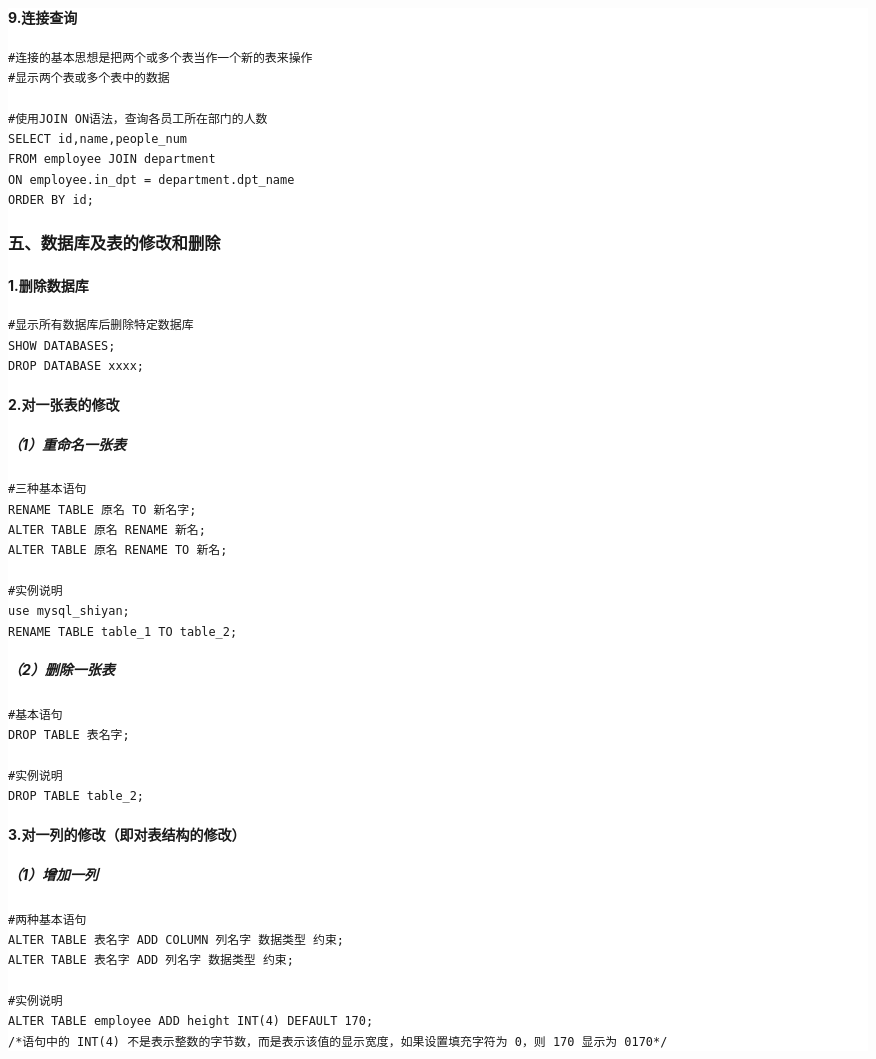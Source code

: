 

#### 9.连接查询

```mysql
#连接的基本思想是把两个或多个表当作一个新的表来操作
#显示两个表或多个表中的数据

#使用JOIN ON语法，查询各员工所在部门的人数
SELECT id,name,people_num
FROM employee JOIN department
ON employee.in_dpt = department.dpt_name
ORDER BY id;
```

### 五、数据库及表的修改和删除

#### 1.删除数据库

```mysql
#显示所有数据库后删除特定数据库
SHOW DATABASES;
DROP DATABASE xxxx;
```

#### 2.对一张表的修改

##### （1）重命名一张表

```mysql
#三种基本语句
RENAME TABLE 原名 TO 新名字;
ALTER TABLE 原名 RENAME 新名;
ALTER TABLE 原名 RENAME TO 新名;

#实例说明
use mysql_shiyan;
RENAME TABLE table_1 TO table_2;
```

##### （2）删除一张表

```mysql
#基本语句
DROP TABLE 表名字;

#实例说明
DROP TABLE table_2;
```

#### 3.对一列的修改（即对表结构的修改）

##### （1）增加一列

```mysql
#两种基本语句
ALTER TABLE 表名字 ADD COLUMN 列名字 数据类型 约束;
ALTER TABLE 表名字 ADD 列名字 数据类型 约束;

#实例说明
ALTER TABLE employee ADD height INT(4) DEFAULT 170;
/*语句中的 INT(4) 不是表示整数的字节数，而是表示该值的显示宽度，如果设置填充字符为 0，则 170 显示为 0170*/
```
